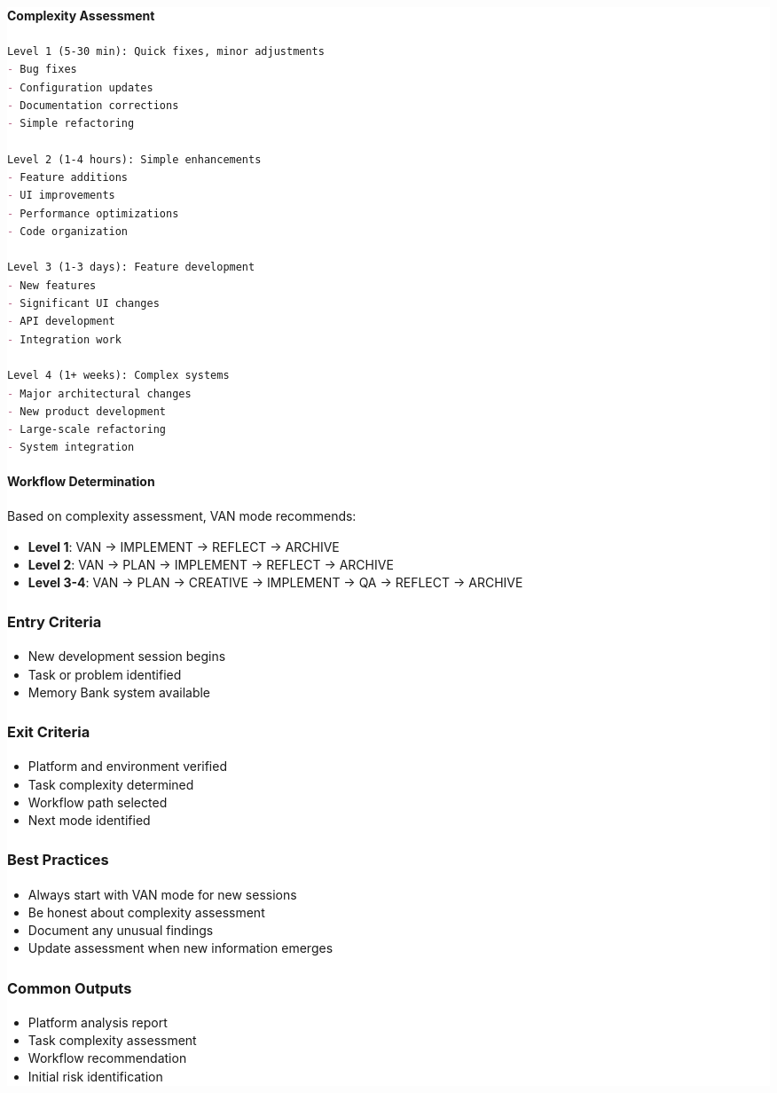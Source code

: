 #### Complexity Assessment
```markdown
Level 1 (5-30 min): Quick fixes, minor adjustments
- Bug fixes
- Configuration updates
- Documentation corrections
- Simple refactoring

Level 2 (1-4 hours): Simple enhancements
- Feature additions
- UI improvements
- Performance optimizations
- Code organization

Level 3 (1-3 days): Feature development
- New features
- Significant UI changes
- API development
- Integration work

Level 4 (1+ weeks): Complex systems
- Major architectural changes
- New product development
- Large-scale refactoring
- System integration
```

#### Workflow Determination
Based on complexity assessment, VAN mode recommends:
- **Level 1**: VAN → IMPLEMENT → REFLECT → ARCHIVE
- **Level 2**: VAN → PLAN → IMPLEMENT → REFLECT → ARCHIVE
- **Level 3-4**: VAN → PLAN → CREATIVE → IMPLEMENT → QA → REFLECT → ARCHIVE

### Entry Criteria
- New development session begins
- Task or problem identified
- Memory Bank system available

### Exit Criteria
- Platform and environment verified
- Task complexity determined
- Workflow path selected
- Next mode identified

### Best Practices
- Always start with VAN mode for new sessions
- Be honest about complexity assessment
- Document any unusual findings
- Update assessment when new information emerges

### Common Outputs
- Platform analysis report
- Task complexity assessment
- Workflow recommendation
- Initial risk identification
